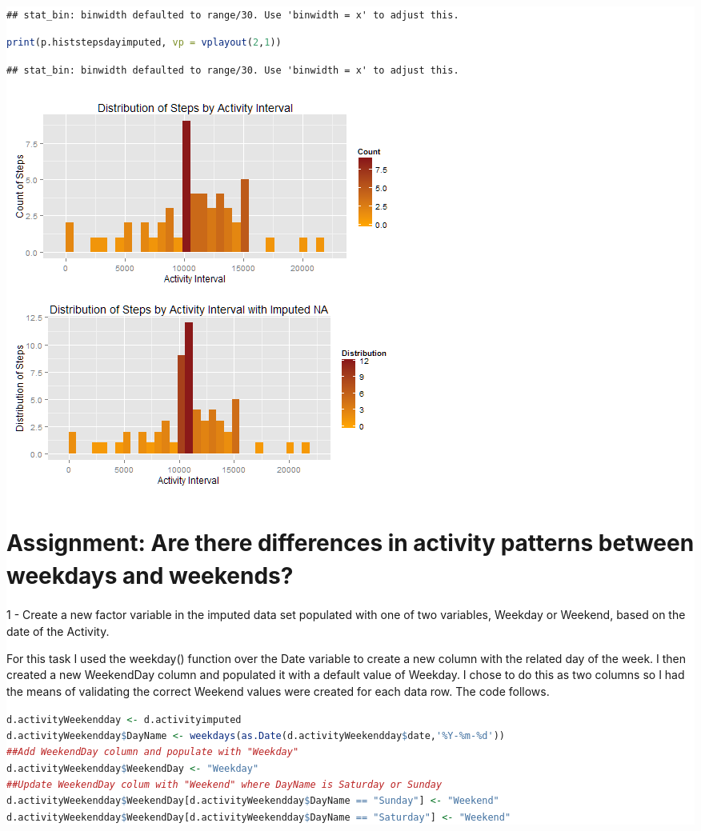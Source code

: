 ```
## stat_bin: binwidth defaulted to range/30. Use 'binwidth = x' to adjust this.
```

```r
print(p.histstepsdayimputed, vp = vplayout(2,1))
```

```
## stat_bin: binwidth defaulted to range/30. Use 'binwidth = x' to adjust this.
```

![plot of chunk unnamed-chunk-21](figure/unnamed-chunk-21.png) 

Assignment: Are there differences in activity patterns between weekdays and weekends?
=====================================================================================

1 - Create a new factor variable in the imputed data set populated with one of two variables, Weekday or Weekend, based on the date of the Activity.

For this task I used the weekday() function over the Date variable to create a new column with the related day of the week. I then created a new WeekendDay column and populated it with a default value of Weekday.
I chose to do this as two columns so I had the means of validating the correct Weekend values were created for each data row. The code follows.

```r
d.activityWeekendday <- d.activityimputed
d.activityWeekendday$DayName <- weekdays(as.Date(d.activityWeekendday$date,'%Y-%m-%d'))
##Add WeekendDay column and populate with "Weekday"
d.activityWeekendday$WeekendDay <- "Weekday"
##Update WeekendDay colum with "Weekend" where DayName is Saturday or Sunday
d.activityWeekendday$WeekendDay[d.activityWeekendday$DayName == "Sunday"] <- "Weekend"
d.activityWeekendday$WeekendDay[d.activityWeekendday$DayName == "Saturday"] <- "Weekend"
```
